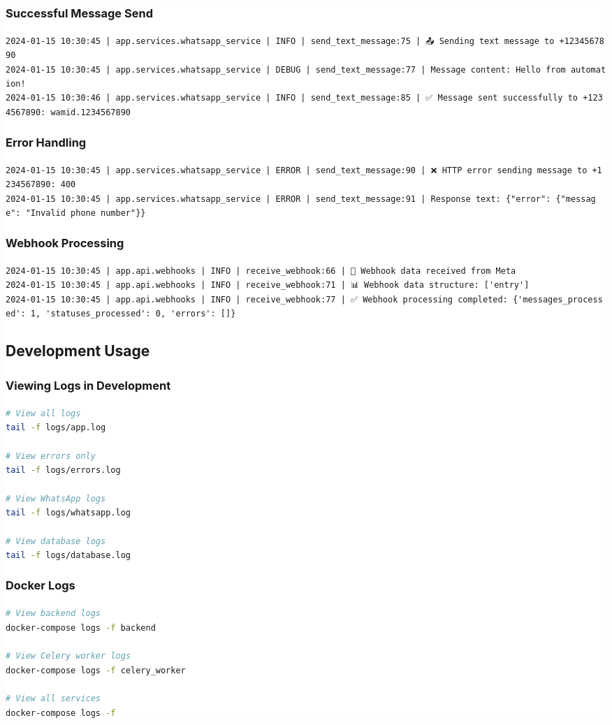 ### **Successful Message Send**
```
2024-01-15 10:30:45 | app.services.whatsapp_service | INFO | send_text_message:75 | 📤 Sending text message to +1234567890
2024-01-15 10:30:45 | app.services.whatsapp_service | DEBUG | send_text_message:77 | Message content: Hello from automation!
2024-01-15 10:30:46 | app.services.whatsapp_service | INFO | send_text_message:85 | ✅ Message sent successfully to +1234567890: wamid.1234567890
```

### **Error Handling**
```
2024-01-15 10:30:45 | app.services.whatsapp_service | ERROR | send_text_message:90 | ❌ HTTP error sending message to +1234567890: 400
2024-01-15 10:30:45 | app.services.whatsapp_service | ERROR | send_text_message:91 | Response text: {"error": {"message": "Invalid phone number"}}
```

### **Webhook Processing**
```
2024-01-15 10:30:45 | app.api.webhooks | INFO | receive_webhook:66 | 📨 Webhook data received from Meta
2024-01-15 10:30:45 | app.api.webhooks | INFO | receive_webhook:71 | 📊 Webhook data structure: ['entry']
2024-01-15 10:30:45 | app.api.webhooks | INFO | receive_webhook:77 | ✅ Webhook processing completed: {'messages_processed': 1, 'statuses_processed': 0, 'errors': []}
```

## **Development Usage**

### **Viewing Logs in Development**
```bash
# View all logs
tail -f logs/app.log

# View errors only
tail -f logs/errors.log

# View WhatsApp logs
tail -f logs/whatsapp.log

# View database logs
tail -f logs/database.log
```

### **Docker Logs**
```bash
# View backend logs
docker-compose logs -f backend

# View Celery worker logs
docker-compose logs -f celery_worker

# View all services
docker-compose logs -f
```
